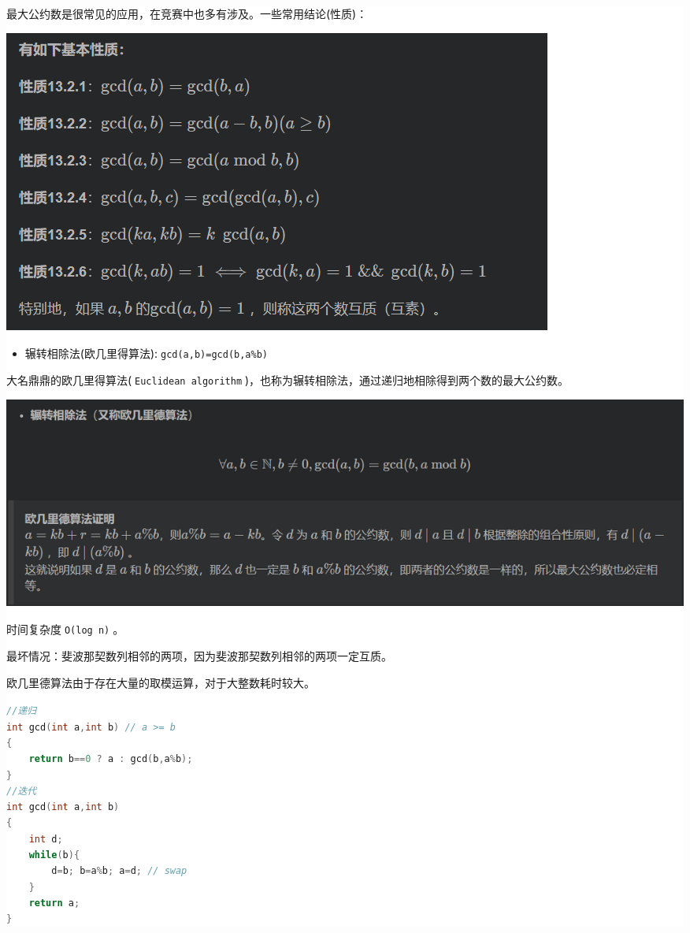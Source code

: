 最大公约数是很常见的应用，在竞赛中也多有涉及。一些常用结论(性质)：

![gcd性质](./assets/photos/gcd性质.png)

- 辗转相除法(欧几里得算法): `gcd(a,b)=gcd(b,a%b)`

大名鼎鼎的欧几里得算法( `Euclidean algorithm` )，也称为辗转相除法，通过递归地相除得到两个数的最大公约数。

![欧几里得算法](./assets/photos/欧几里得算法.png)

时间复杂度 `O(log n)` 。

最坏情况：斐波那契数列相邻的两项，因为斐波那契数列相邻的两项一定互质。

欧几里德算法由于存在大量的取模运算，对于大整数耗时较大。

```c++
//递归
int gcd(int a,int b) // a >= b
{
    return b==0 ? a : gcd(b,a%b);
}
//迭代
int gcd(int a,int b)
{
    int d;
    while(b){
        d=b; b=a%b; a=d; // swap
    }
    return a;
}
```
